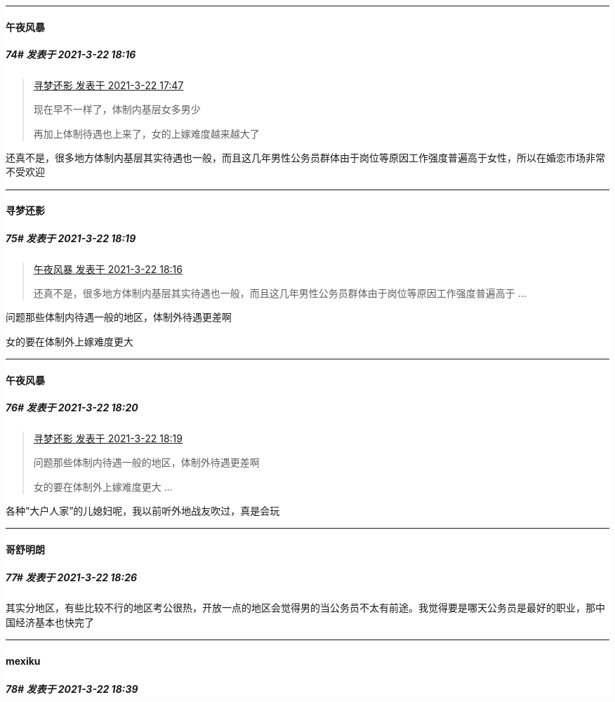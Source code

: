 
*****

####  午夜风暴  
##### 74#       发表于 2021-3-22 18:16


<blockquote><a href="httphttps://bbs.saraba1st.com/2b/forum.php?mod=redirect&amp;goto=findpost&amp;pid=50701619&amp;ptid=1994388" target="_blank">寻梦还影 发表于 2021-3-22 17:47</a>

现在早不一样了，体制内基层女多男少


再加上体制待遇也上来了，女的上嫁难度越来越大了</blockquote>
还真不是，很多地方体制内基层其实待遇也一般，而且这几年男性公务员群体由于岗位等原因工作强度普遍高于女性，所以在婚恋市场非常不受欢迎


*****

####  寻梦还影  
##### 75#       发表于 2021-3-22 18:19


<blockquote><a href="httphttps://bbs.saraba1st.com/2b/forum.php?mod=redirect&amp;goto=findpost&amp;pid=50701882&amp;ptid=1994388" target="_blank">午夜风暴 发表于 2021-3-22 18:16</a>

还真不是，很多地方体制内基层其实待遇也一般，而且这几年男性公务员群体由于岗位等原因工作强度普遍高于 ...</blockquote>
问题那些体制内待遇一般的地区，体制外待遇更差啊


女的要在体制外上嫁难度更大


*****

####  午夜风暴  
##### 76#       发表于 2021-3-22 18:20


<blockquote><a href="httphttps://bbs.saraba1st.com/2b/forum.php?mod=redirect&amp;goto=findpost&amp;pid=50701897&amp;ptid=1994388" target="_blank">寻梦还影 发表于 2021-3-22 18:19</a>

问题那些体制内待遇一般的地区，体制外待遇更差啊


女的要在体制外上嫁难度更大 ...</blockquote>
各种“大户人家”的儿媳妇呢，我以前听外地战友吹过，真是会玩


*****

####  哥舒明朗  
##### 77#       发表于 2021-3-22 18:26


其实分地区，有些比较不行的地区考公很热，开放一点的地区会觉得男的当公务员不太有前途。我觉得要是哪天公务员是最好的职业，那中国经济基本也快完了


*****

####  mexiku  
##### 78#       发表于 2021-3-22 18:39

